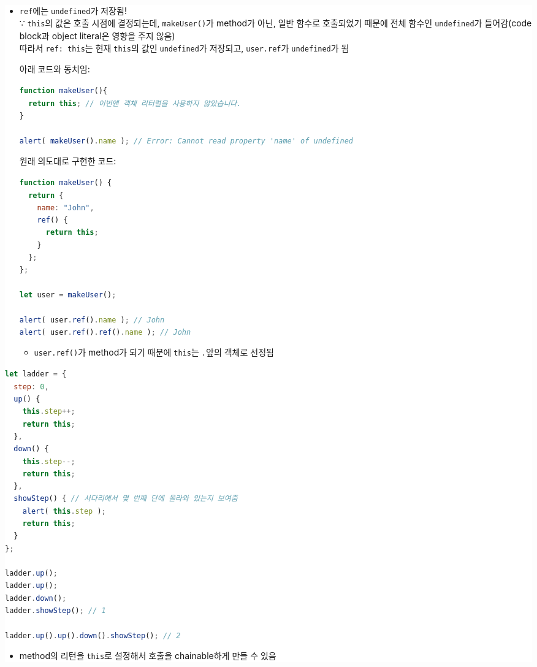 - `ref`에는 `undefined`가 저장됨!  
	∵ `this`의 값은 호출 시점에 결정되는데, `makeUser()`가 method가 아닌, 일반 함수로 호출되었기 때문에 전체 함수인 `undefined`가 들어감(code block과 object literal은 영향을 주지 않음)  
	따라서 `ref: this`는 현재 `this`의 값인 `undefined`가 저장되고, `user.ref`가 `undefined`가 됨
	
	아래 코드와 동치임:  
	```javascript
	function makeUser(){
	  return this; // 이번엔 객체 리터럴을 사용하지 않았습니다.
	}

	alert( makeUser().name ); // Error: Cannot read property 'name' of undefined
	```
	
	원래 의도대로 구현한 코드:  
	```javascript
	function makeUser() {
	  return {
		name: "John",
		ref() {
		  return this;
		}
	  };
	};

	let user = makeUser();

	alert( user.ref().name ); // John
	alert( user.ref().ref().name ); // John
	```
	- `user.ref()`가 method가 되기 때문에 `this`는 `.`앞의 객체로 선정됨

```javascript
let ladder = {
  step: 0,
  up() {
    this.step++;
    return this;
  },
  down() {
    this.step--;
    return this;
  },
  showStep() { // 사다리에서 몇 번째 단에 올라와 있는지 보여줌
    alert( this.step );
    return this;
  }
};

ladder.up();
ladder.up();
ladder.down();
ladder.showStep(); // 1

ladder.up().up().down().showStep(); // 2
```
- method의 리턴을 `this`로 설정해서 호출을 chainable하게 만들 수 있음
